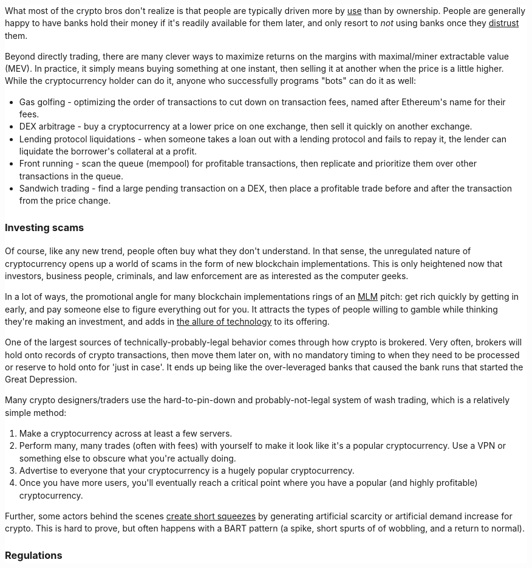 What most of the crypto bros don't realize is that people are typically driven more by [use](purpose.md) than by ownership. People are generally happy to have banks hold their money if it's readily available for them later, and only resort to *not* using banks once they [distrust](trust.md) them.

Beyond directly trading, there are many clever ways to maximize returns on the margins with maximal/miner extractable value (MEV). In practice, it simply means buying something at one instant, then selling it at another when the price is a little higher. While the cryptocurrency holder can do it, anyone who successfully programs "bots" can do it as well:

- Gas golfing - optimizing the order of transactions to cut down on transaction fees, named after Ethereum's name for their fees.
- DEX arbitrage - buy a cryptocurrency at a lower price on one exchange, then sell it quickly on another exchange.
- Lending protocol liquidations - when someone takes a loan out with a lending protocol and fails to repay it, the lender can liquidate the borrower's collateral at a profit.
- Front running - scan the queue (mempool) for profitable transactions, then replicate and prioritize them over other transactions in the queue.
- Sandwich trading - find a large pending transaction on a DEX, then place a profitable trade before and after the transaction from the price change.

### Investing scams

Of course, like any new trend, people often buy what they don't understand. In that sense, the unregulated nature of cryptocurrency opens up a world of scams in the form of new blockchain implementations. This is only heightened now that investors, business people, criminals, and law enforcement are as interested as the computer geeks.

In a lot of ways, the promotional angle for many blockchain implementations rings of an [MLM](marketing-mlm.md) pitch: get rich quickly by getting in early, and pay someone else to figure everything out for you. It attracts the types of people willing to gamble while thinking they're making an investment, and adds in [the allure of technology](https://trendless.tech/trends/) to its offering.

One of the largest sources of technically-probably-legal behavior comes through how crypto is brokered. Very often, brokers will hold onto records of crypto transactions, then move them later on, with no mandatory timing to when they need to be processed or reserve to hold onto for 'just in case'. It ends up being like the over-leveraged banks that caused the bank runs that started the Great Depression.

Many crypto designers/traders use the hard-to-pin-down and probably-not-legal system of wash trading, which is a relatively simple method:

1. Make a cryptocurrency across at least a few servers.
2. Perform many, many trades (often with fees) with yourself to make it look like it's a popular cryptocurrency. Use a VPN or something else to obscure what you're actually doing.
3. Advertise to everyone that your cryptocurrency is a hugely popular cryptocurrency.
4. Once you have more users, you'll eventually reach a critical point where you have a popular (and highly profitable) cryptocurrency.

Further, some actors behind the scenes [create short squeezes](https://web.archive.org/web/20220206001711/https://www.singlelunch.com/2022/01/09/an-anatomy-of-bitcoin-price-manipulation/) by generating artificial scarcity or artificial demand increase for crypto. This is hard to prove, but often happens with a BART pattern (a spike, short spurts of of wobbling, and a return to normal).

### Regulations
